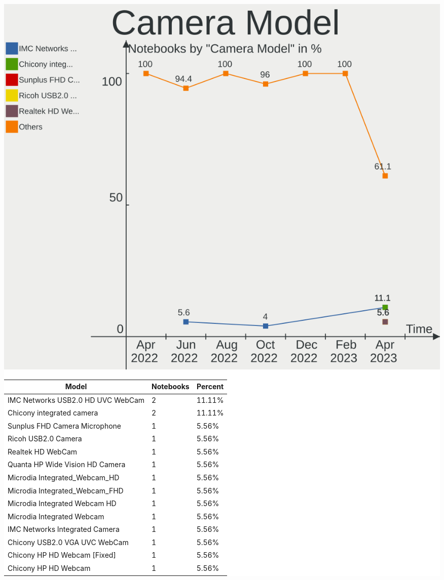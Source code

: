 ![Camera Model](./images/line_chart/camera_model.svg)

| Model                             | Notebooks | Percent |
|-----------------------------------|-----------|---------|
| IMC Networks USB2.0 HD UVC WebCam | 2         | 11.11%  |
| Chicony integrated camera         | 2         | 11.11%  |
| Sunplus FHD Camera Microphone     | 1         | 5.56%   |
| Ricoh USB2.0 Camera               | 1         | 5.56%   |
| Realtek HD WebCam                 | 1         | 5.56%   |
| Quanta HP Wide Vision HD Camera   | 1         | 5.56%   |
| Microdia Integrated_Webcam_HD     | 1         | 5.56%   |
| Microdia Integrated_Webcam_FHD    | 1         | 5.56%   |
| Microdia Integrated Webcam HD     | 1         | 5.56%   |
| Microdia Integrated Webcam        | 1         | 5.56%   |
| IMC Networks Integrated Camera    | 1         | 5.56%   |
| Chicony USB2.0 VGA UVC WebCam     | 1         | 5.56%   |
| Chicony HP HD Webcam [Fixed]      | 1         | 5.56%   |
| Chicony HP HD Webcam              | 1         | 5.56%   |